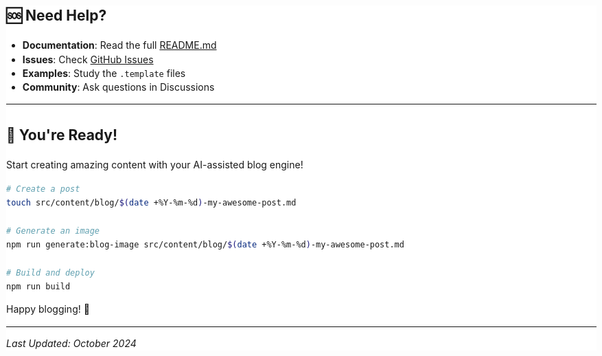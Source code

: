 
## 🆘 Need Help?

- **Documentation**: Read the full [README.md](README.md)
- **Issues**: Check [GitHub Issues](https://github.com/your-org/blog-engine/issues)
- **Examples**: Study the `.template` files
- **Community**: Ask questions in Discussions

---

## 🎉 You're Ready!

Start creating amazing content with your AI-assisted blog engine!

```bash
# Create a post
touch src/content/blog/$(date +%Y-%m-%d)-my-awesome-post.md

# Generate an image
npm run generate:blog-image src/content/blog/$(date +%Y-%m-%d)-my-awesome-post.md

# Build and deploy
npm run build
```

Happy blogging! 🚀

---

*Last Updated: October 2024*

